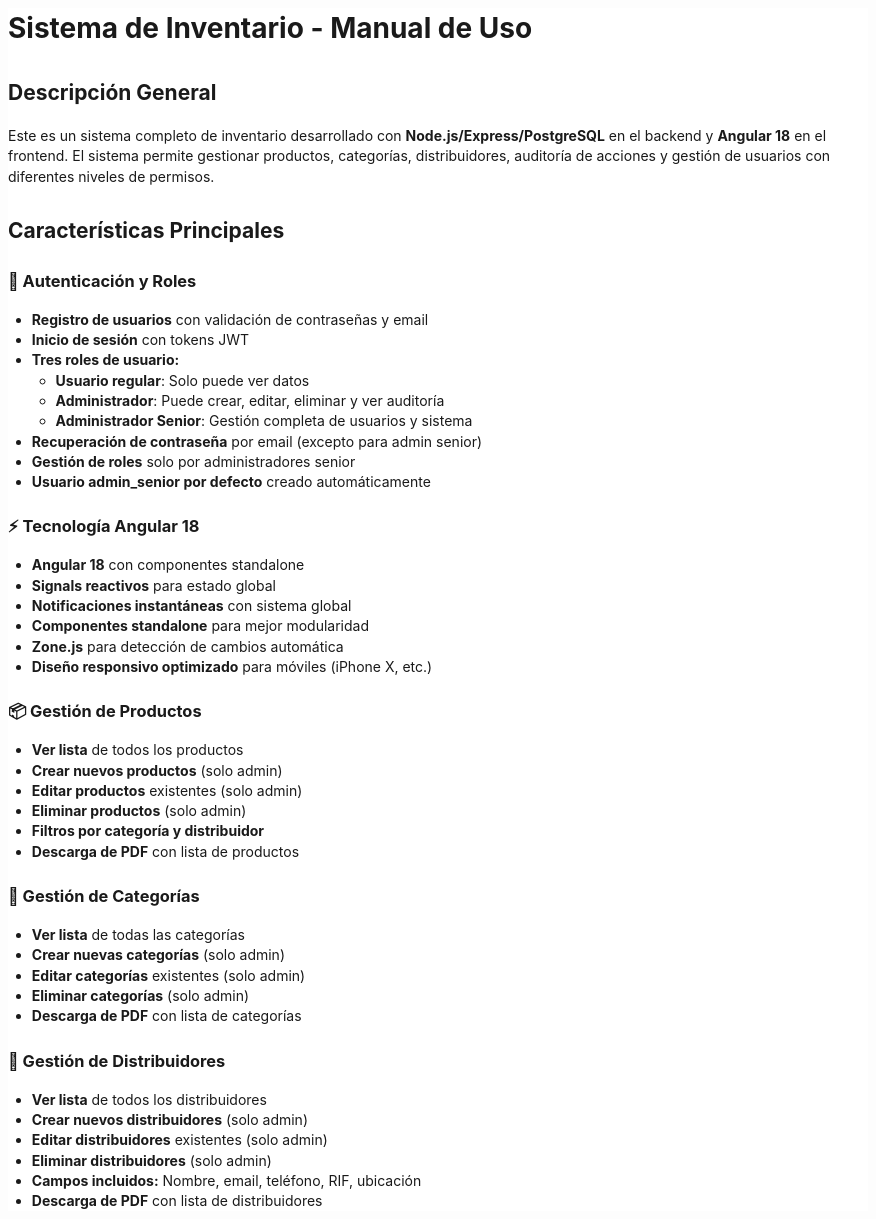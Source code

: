 # Sistema de Inventario - Manual de Uso

## Descripción General

Este es un sistema completo de inventario desarrollado con **Node.js/Express/PostgreSQL** en el backend y **Angular 18** en el frontend. El sistema permite gestionar productos, categorías, distribuidores, auditoría de acciones y gestión de usuarios con diferentes niveles de permisos.

## Características Principales

### 🔐 Autenticación y Roles
- **Registro de usuarios** con validación de contraseñas y email
- **Inicio de sesión** con tokens JWT
- **Tres roles de usuario:**
  - **Usuario regular**: Solo puede ver datos
  - **Administrador**: Puede crear, editar, eliminar y ver auditoría
  - **Administrador Senior**: Gestión completa de usuarios y sistema
- **Recuperación de contraseña** por email (excepto para admin senior)
- **Gestión de roles** solo por administradores senior
- **Usuario admin_senior por defecto** creado automáticamente

### ⚡ Tecnología Angular 18
- **Angular 18** con componentes standalone
- **Signals reactivos** para estado global
- **Notificaciones instantáneas** con sistema global
- **Componentes standalone** para mejor modularidad
- **Zone.js** para detección de cambios automática
- **Diseño responsivo optimizado** para móviles (iPhone X, etc.)

### 📦 Gestión de Productos
- **Ver lista** de todos los productos
- **Crear nuevos productos** (solo admin)
- **Editar productos** existentes (solo admin)
- **Eliminar productos** (solo admin)
- **Filtros por categoría y distribuidor**
- **Descarga de PDF** con lista de productos

### 📂 Gestión de Categorías
- **Ver lista** de todas las categorías
- **Crear nuevas categorías** (solo admin)
- **Editar categorías** existentes (solo admin)
- **Eliminar categorías** (solo admin)
- **Descarga de PDF** con lista de categorías

### 🏢 Gestión de Distribuidores
- **Ver lista** de todos los distribuidores
- **Crear nuevos distribuidores** (solo admin)
- **Editar distribuidores** existentes (solo admin)
- **Eliminar distribuidores** (solo admin)
- **Campos incluidos:** Nombre, email, teléfono, RIF, ubicación
- **Descarga de PDF** con lista de distribuidores
